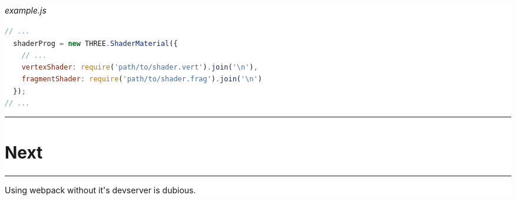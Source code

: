 _example.js_

```javascript
// ...
  shaderProg = new THREE.ShaderMaterial({
    // ...
    vertexShader: require('path/to/shader.vert').join('\n'),
    fragmentShader: require('path/to/shader.frag').join('\n')
  });
// ...
```

---
# Next
---

Using webpack without it's devserver is dubious.
